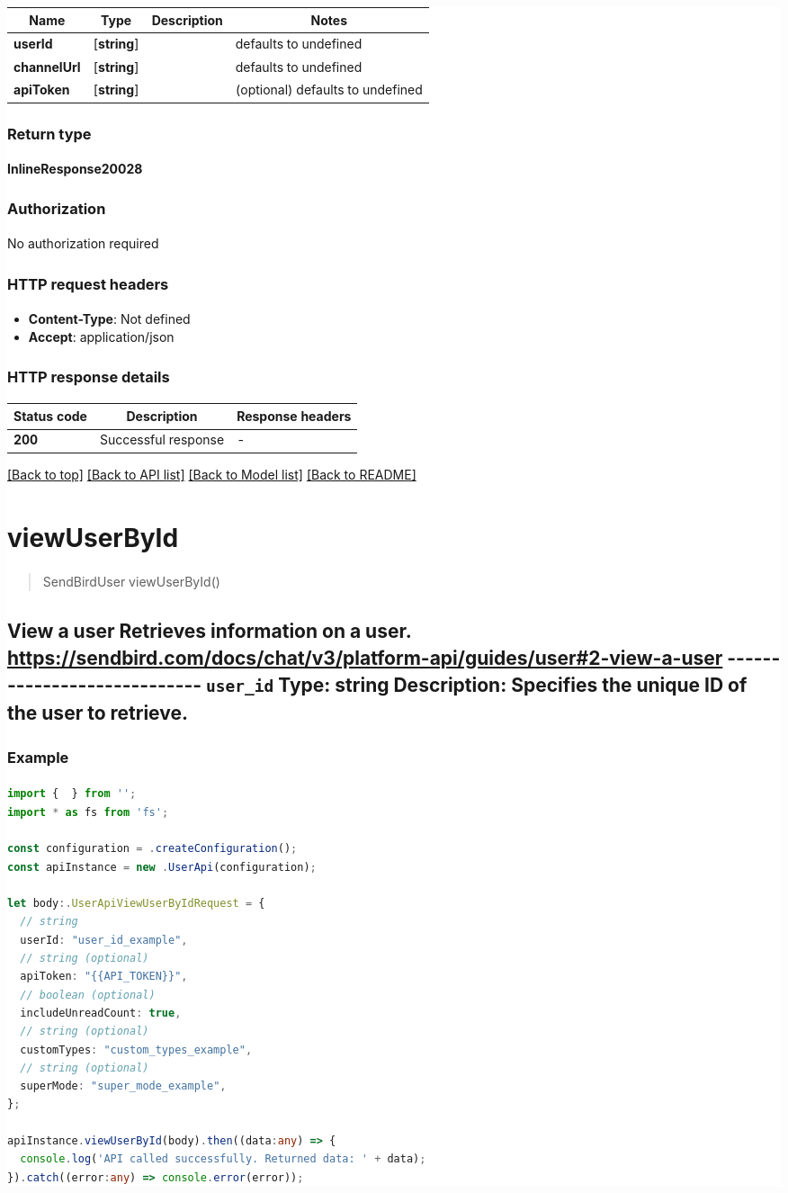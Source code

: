 Name | Type | Description  | Notes
------------- | ------------- | ------------- | -------------
 **userId** | [**string**] |  | defaults to undefined
 **channelUrl** | [**string**] |  | defaults to undefined
 **apiToken** | [**string**] |  | (optional) defaults to undefined


### Return type

**InlineResponse20028**

### Authorization

No authorization required

### HTTP request headers

 - **Content-Type**: Not defined
 - **Accept**: application/json


### HTTP response details
| Status code | Description | Response headers |
|-------------|-------------|------------------|
**200** | Successful response |  -  |

[[Back to top]](#) [[Back to API list]](README.md#documentation-for-api-endpoints) [[Back to Model list]](README.md#documentation-for-models) [[Back to README]](README.md)

# **viewUserById**
> SendBirdUser viewUserById()

## View a user  Retrieves information on a user.  https://sendbird.com/docs/chat/v3/platform-api/guides/user#2-view-a-user ----------------------------   `user_id`      Type: string      Description: Specifies the unique ID of the user to retrieve.

### Example


```typescript
import {  } from '';
import * as fs from 'fs';

const configuration = .createConfiguration();
const apiInstance = new .UserApi(configuration);

let body:.UserApiViewUserByIdRequest = {
  // string
  userId: "user_id_example",
  // string (optional)
  apiToken: "{{API_TOKEN}}",
  // boolean (optional)
  includeUnreadCount: true,
  // string (optional)
  customTypes: "custom_types_example",
  // string (optional)
  superMode: "super_mode_example",
};

apiInstance.viewUserById(body).then((data:any) => {
  console.log('API called successfully. Returned data: ' + data);
}).catch((error:any) => console.error(error));
```